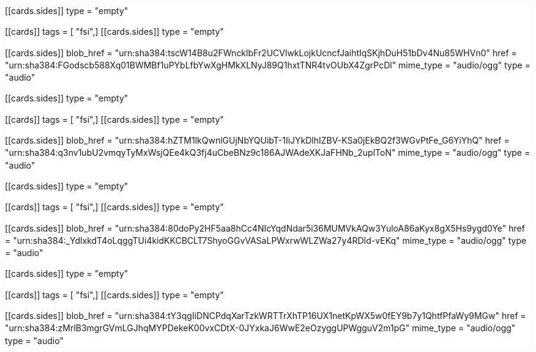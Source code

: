 [[cards.sides]]
type = "empty"


[[cards]]
tags = [ "fsi",]
[[cards.sides]]
type = "empty"

[[cards.sides]]
blob_href = "urn:sha384:tscW14B8u2FWncklbFr2UCVlwkLojkUcncfJaihtIqSKjhDuH51bDv4Nu85WHVn0"
href = "urn:sha384:FGodscb588Xq01BWMBf1uPYbLfbYwXgHMkXLNyJ89Q1hxtTNR4tvOUbX4ZgrPcDl"
mime_type = "audio/ogg"
type = "audio"

[[cards.sides]]
type = "empty"


[[cards]]
tags = [ "fsi",]
[[cards.sides]]
type = "empty"

[[cards.sides]]
blob_href = "urn:sha384:hZTM1lkQwnlGUjNbYQUibT-1IiJYkDlhIZBV-KSa0jEkBQ2f3WGvPtFe_G6YiYhQ"
href = "urn:sha384:q3nv1ubU2vmqyTyMxWsjQEe4kQ3fj4uCbeBNz9c186AJWAdeXKJaFHNb_2uplToN"
mime_type = "audio/ogg"
type = "audio"

[[cards.sides]]
type = "empty"


[[cards]]
tags = [ "fsi",]
[[cards.sides]]
type = "empty"

[[cards.sides]]
blob_href = "urn:sha384:80doPy2HF5aa8hCc4NIcYqdNdar5i36MUMVkAQw3YuloA86aKyx8gX5Hs9ygd0Ye"
href = "urn:sha384:_YdlxkdT4oLqggTUi4kidKKCBCLT7ShyoGGvVASaLPWxrwWLZWa27y4RDId-vEKq"
mime_type = "audio/ogg"
type = "audio"

[[cards.sides]]
type = "empty"


[[cards]]
tags = [ "fsi",]
[[cards.sides]]
type = "empty"

[[cards.sides]]
blob_href = "urn:sha384:tY3qgIiDNCPdqXarTzkWRTTrXhTP16UX1netKpWX5w0fEY9b7y1QhtfPfaWy9MGw"
href = "urn:sha384:zMrlB3mgrGVmLGJhqMYPDekeK00vxCDtX-0JYxkaJ6WwE2eOzyggUPWgguV2m1pG"
mime_type = "audio/ogg"
type = "audio"
